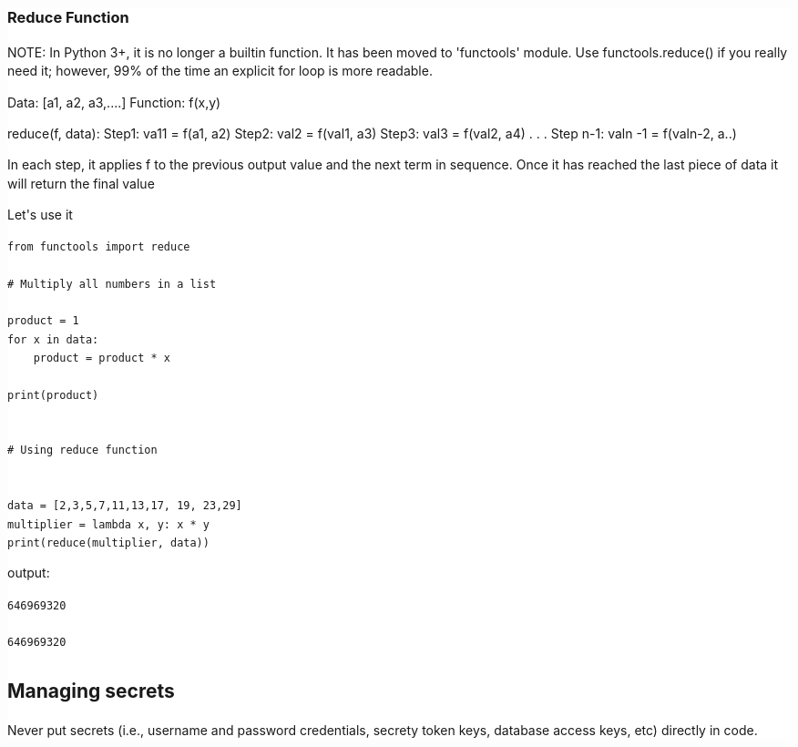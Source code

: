 ### Reduce Function
NOTE: In Python 3+, it is no longer a builtin function. It has been moved to 'functools' module. Use functools.reduce() if you really need it; however, 99% of the time an explicit for loop is more readable. 

Data: [a1, a2, a3,....]
Function: f(x,y)

reduce(f, data):
    Step1: va11 = f(a1, a2)
    Step2: val2 = f(val1, a3)
    Step3: val3 = f(val2, a4)
    .
    .
    .
    Step n-1: valn -1 = f(valn-2, a..)

In each step, it applies f to the previous output value and the next term in sequence. Once it has reached the last piece of data it will return the final value

Let's use it
```
from functools import reduce

# Multiply all numbers in a list

product = 1
for x in data:
    product = product * x

print(product)


# Using reduce function


data = [2,3,5,7,11,13,17, 19, 23,29]
multiplier = lambda x, y: x * y
print(reduce(multiplier, data))

```

output:
```
646969320

646969320

```

## Managing secrets
Never put secrets (i.e., username and password credentials, secrety token keys, database access keys, etc) directly in code. 
